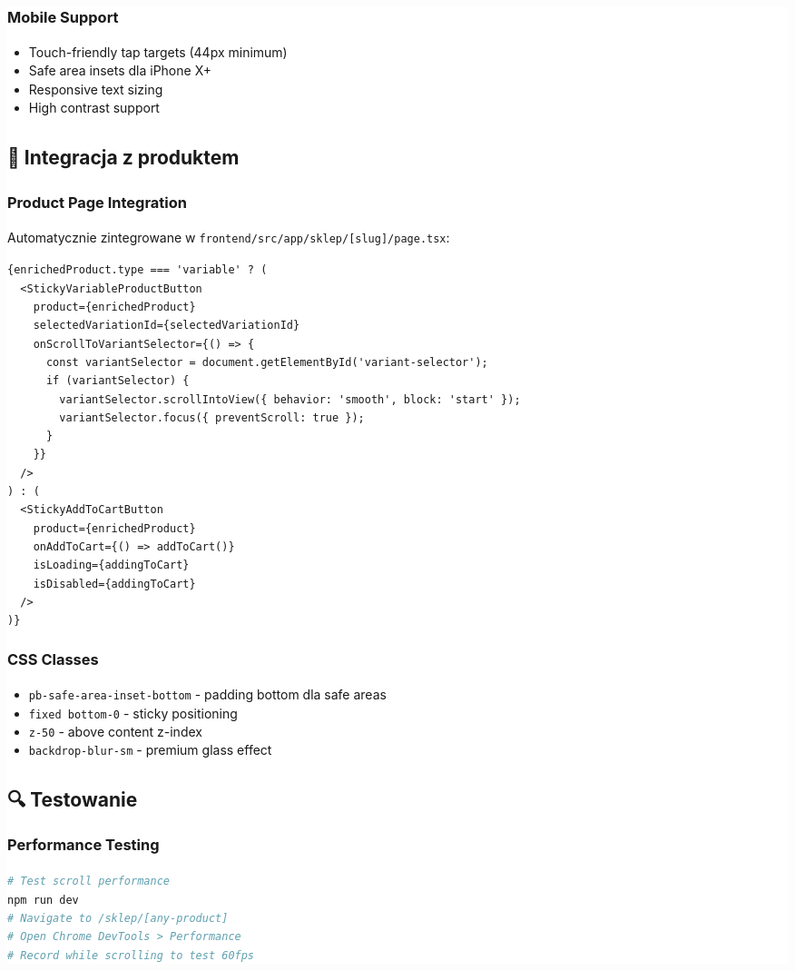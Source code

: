 ### Mobile Support
- Touch-friendly tap targets (44px minimum)
- Safe area insets dla iPhone X+
- Responsive text sizing
- High contrast support

## 🚀 Integracja z produktem

### Product Page Integration
Automatycznie zintegrowane w `frontend/src/app/sklep/[slug]/page.tsx`:

```tsx
{enrichedProduct.type === 'variable' ? (
  <StickyVariableProductButton
    product={enrichedProduct}
    selectedVariationId={selectedVariationId}
    onScrollToVariantSelector={() => {
      const variantSelector = document.getElementById('variant-selector');
      if (variantSelector) {
        variantSelector.scrollIntoView({ behavior: 'smooth', block: 'start' });
        variantSelector.focus({ preventScroll: true });
      }
    }}
  />
) : (
  <StickyAddToCartButton
    product={enrichedProduct}
    onAddToCart={() => addToCart()}
    isLoading={addingToCart}
    isDisabled={addingToCart}
  />
)}
```

### CSS Classes
- `pb-safe-area-inset-bottom` - padding bottom dla safe areas
- `fixed bottom-0` - sticky positioning
- `z-50` - above content z-index
- `backdrop-blur-sm` - premium glass effect

## 🔍 Testowanie

### Performance Testing
```bash
# Test scroll performance
npm run dev
# Navigate to /sklep/[any-product]
# Open Chrome DevTools > Performance
# Record while scrolling to test 60fps
```
